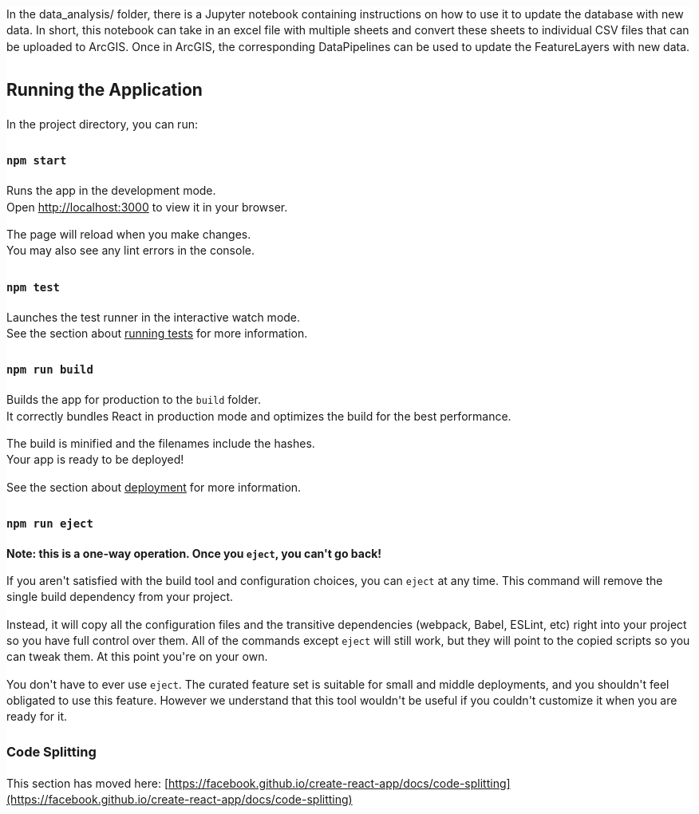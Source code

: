 In the data_analysis/ folder, there is a Jupyter notebook containing instructions on how to use it to update the database with new data. In short, this notebook can take in an excel file with multiple sheets and convert these sheets to individual CSV files that can be uploaded to ArcGIS. Once in ArcGIS, the corresponding DataPipelines can be used to update the FeatureLayers with new data. 

## Running the Application

In the project directory, you can run:

### `npm start`

Runs the app in the development mode.\
Open [http://localhost:3000](http://localhost:3000) to view it in your browser.

The page will reload when you make changes.\
You may also see any lint errors in the console.

### `npm test`

Launches the test runner in the interactive watch mode.\
See the section about [running tests](https://facebook.github.io/create-react-app/docs/running-tests) for more information.

### `npm run build`

Builds the app for production to the `build` folder.\
It correctly bundles React in production mode and optimizes the build for the best performance.

The build is minified and the filenames include the hashes.\
Your app is ready to be deployed!

See the section about [deployment](https://facebook.github.io/create-react-app/docs/deployment) for more information.

### `npm run eject`

**Note: this is a one-way operation. Once you `eject`, you can't go back!**

If you aren't satisfied with the build tool and configuration choices, you can `eject` at any time. This command will remove the single build dependency from your project.

Instead, it will copy all the configuration files and the transitive dependencies (webpack, Babel, ESLint, etc) right into your project so you have full control over them. All of the commands except `eject` will still work, but they will point to the copied scripts so you can tweak them. At this point you're on your own.

You don't have to ever use `eject`. The curated feature set is suitable for small and middle deployments, and you shouldn't feel obligated to use this feature. However we understand that this tool wouldn't be useful if you couldn't customize it when you are ready for it.

### Code Splitting

This section has moved here: [https://facebook.github.io/create-react-app/docs/code-splitting](https://facebook.github.io/create-react-app/docs/code-splitting)
